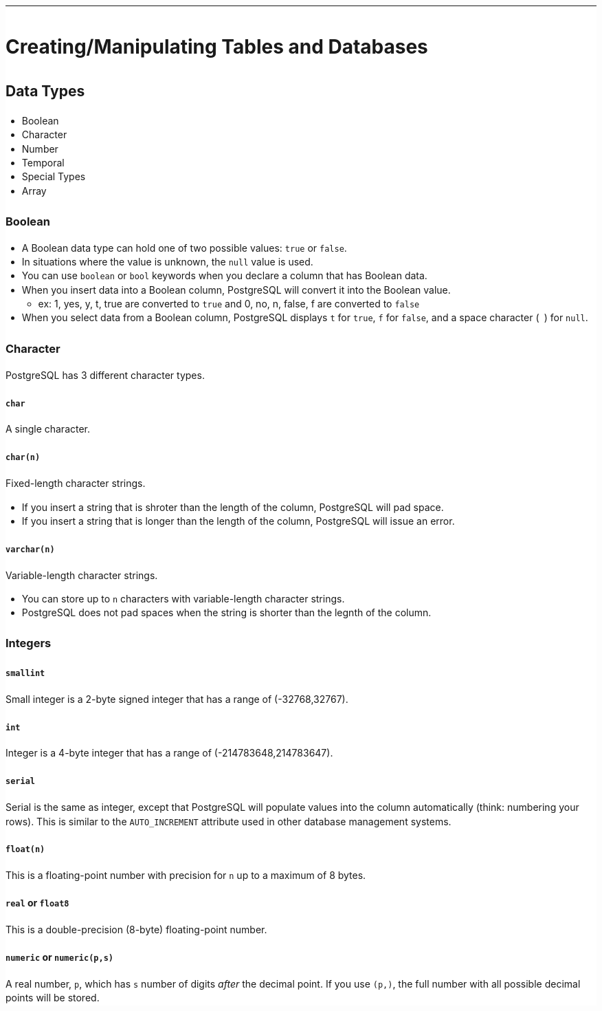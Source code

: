 ----
# Creating/Manipulating Tables and Databases
## Data Types
* Boolean
* Character
* Number
* Temporal
* Special Types
* Array

### Boolean
* A Boolean data type can hold one of two possible values: `true` or `false`.
* In situations where the value is unknown, the `null` value is used.
* You can use `boolean` or `bool` keywords when you declare a column that has Boolean data.
* When you insert data into a Boolean column, PostgreSQL will convert it into the Boolean value.
  * ex: 1, yes, y, t, true are converted to `true` and 0, no, n, false, f are converted to `false`
* When you select data from a Boolean column, PostgreSQL displays `t` for `true`, `f` for `false`, and a space character (` `) for `null`.

### Character
PostgreSQL has 3 different character types.
#### `char`
A single character.
#### `char(n)`
Fixed-length character strings.
* If you insert a string that is shroter than the length of the column, PostgreSQL will pad space. 
* If you insert a string that is longer than the length of the column, PostgreSQL will issue an error.

#### `varchar(n)`
Variable-length character strings.
* You can store up to `n` characters with variable-length character strings. 
* PostgreSQL does not pad spaces when the string is shorter than the legnth of the column.

### Integers
#### `smallint`
Small integer is a 2-byte signed integer that has a range of (-32768,32767).
#### `int`
Integer is a 4-byte integer that has a range of (-214783648,214783647).
#### `serial`
Serial is the same as integer, except that PostgreSQL will populate values into the column automatically (think: numbering your rows).
This is similar to the `AUTO_INCREMENT` attribute used in other database management systems.
#### `float(n)`
This is a floating-point number with precision for `n` up to a maximum of 8 bytes.
#### `real` or `float8`
This is a double-precision (8-byte) floating-point number.
#### `numeric` or `numeric(p,s)`
A real number, `p`, which has `s` number  of digits _after_ the decimal point.
If you use `(p,)`, the full number with all possible decimal points will be stored.

